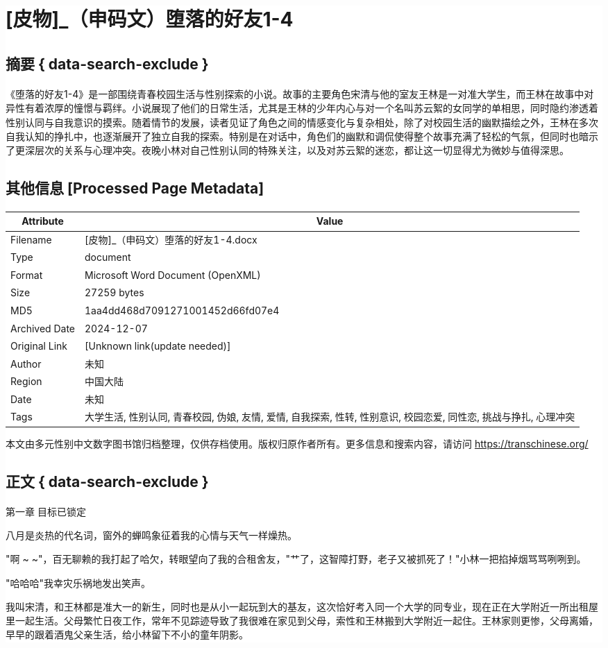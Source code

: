 # [皮物]_（申码文）堕落的好友1-4



## 摘要  { data-search-exclude }


《堕落的好友1-4》是一部围绕青春校园生活与性别探索的小说。故事的主要角色宋清与他的室友王林是一对准大学生，而王林在故事中对异性有着浓厚的憧憬与羁绊。小说展现了他们的日常生活，尤其是王林的少年内心与对一个名叫苏云絮的女同学的单相思，同时隐约渗透着性别认同与自我意识的摸索。随着情节的发展，读者见证了角色之间的情感变化与复杂相处，除了对校园生活的幽默描绘之外，王林在多次自我认知的挣扎中，也逐渐展开了独立自我的探索。特别是在对话中，角色们的幽默和调侃使得整个故事充满了轻松的气氛，但同时也暗示了更深层次的关系与心理冲突。夜晚小林对自己性别认同的特殊关注，以及对苏云絮的迷恋，都让这一切显得尤为微妙与值得深思。



## 其他信息 [Processed Page Metadata]

| Attribute       | Value                                  |
|-----------------|----------------------------------------|
| Filename        | [皮物]_（申码文）堕落的好友1-4.docx                             |
| Type            | document                                 |
| Format          | Microsoft Word Document (OpenXML)                               |
| Size            | 27259 bytes                           |
| MD5             | 1aa4dd468d7091271001452d66fd07e4                                  |
| Archived Date   | 2024-12-07                             |
| Original Link   | [Unknown link(update needed)]                         |
| Author          | 未知                               |
| Region          | 中国大陆                               |
| Date            | 未知                                 |
| Tags            | 大学生活, 性别认同, 青春校园, 伪娘, 友情, 爱情, 自我探索, 性转, 性别意识, 校园恋爱, 同性恋, 挑战与挣扎, 心理冲突                                 |

本文由多元性别中文数字图书馆归档整理，仅供存档使用。版权归原作者所有。更多信息和搜索内容，请访问 <https://transchinese.org/>


## 正文 { data-search-exclude }


第一章 目标已锁定

八月是炎热的代名词，窗外的蝉鸣象征着我的心情与天气一样燥热。

"啊 ~ ~"，百无聊赖的我打起了哈欠，转眼望向了我的合租舍友，"艹了，这智障打野，老子又被抓死了！"小林一把掐掉烟骂骂咧咧到。

"哈哈哈"我幸灾乐祸地发出笑声。

我叫宋清，和王林都是准大一的新生，同时也是从小一起玩到大的基友，这次恰好考入同一个大学的同专业，现在正在大学附近一所出租屋里一起生活。父母繁忙日夜工作，常年不见踪迹导致了我很难在家见到父母，索性和王林搬到大学附近一起住。王林家则更惨，父母离婚，早早的跟着酒鬼父亲生活，给小林留下不小的童年阴影。
